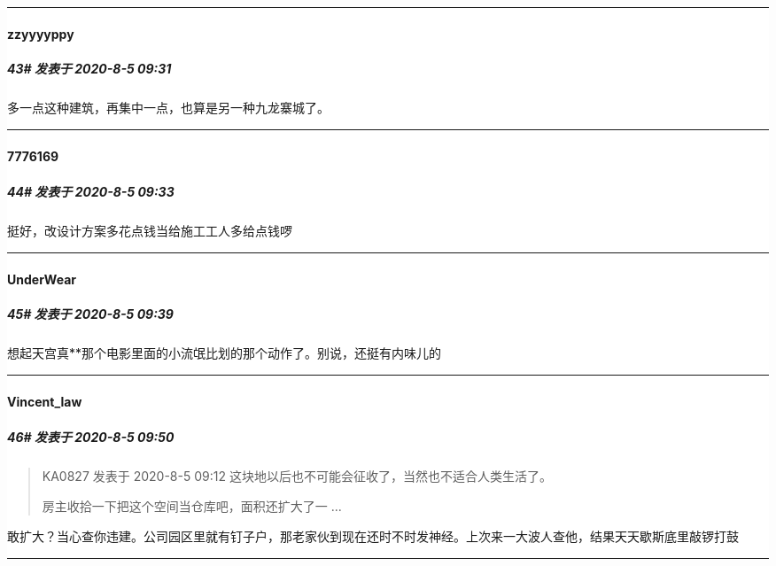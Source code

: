 

-----

####  zzyyyyppy  
##### 43#       发表于 2020-8-5 09:31




多一点这种建筑，再集中一点，也算是另一种九龙寨城了。







-----

####  7776169  
##### 44#       发表于 2020-8-5 09:33




挺好，改设计方案多花点钱当给施工工人多给点钱啰







-----

####  UnderWear  
##### 45#       发表于 2020-8-5 09:39




想起天宫真**那个电影里面的小流氓比划的那个动作了。别说，还挺有内味儿的







-----

####  Vincent_law  
##### 46#       发表于 2020-8-5 09:50



<blockquote>KA0827 发表于 2020-8-5 09:12
这块地以后也不可能会征收了，当然也不适合人类生活了。

房主收拾一下把这个空间当仓库吧，面积还扩大了一 ...</blockquote>
敢扩大？当心查你违建。公司园区里就有钉子户，那老家伙到现在还时不时发神经。上次来一大波人查他，结果天天歇斯底里敲锣打鼓







-----
